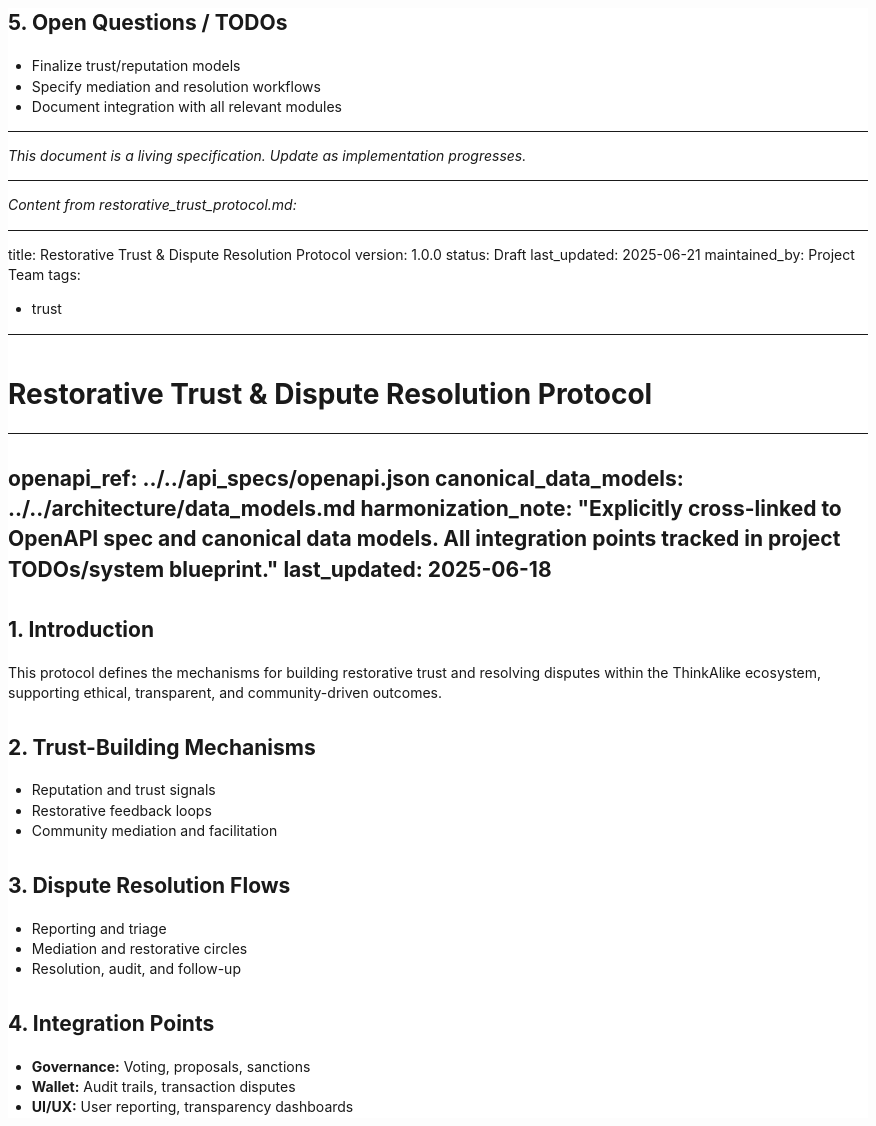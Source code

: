 ## 5. Open Questions / TODOs
- Finalize trust/reputation models
- Specify mediation and resolution workflows
- Document integration with all relevant modules

---
*This document is a living specification. Update as implementation progresses.*


---

*Content from restorative_trust_protocol.md:*


---
title: Restorative Trust & Dispute Resolution Protocol
version: 1.0.0
status: Draft
last_updated: 2025-06-21
maintained_by: Project Team
tags:
- trust
---


# Restorative Trust & Dispute Resolution Protocol

---
openapi_ref: ../../api_specs/openapi.json
canonical_data_models: ../../architecture/data_models.md
harmonization_note: "Explicitly cross-linked to OpenAPI spec and canonical data models. All integration points tracked in project TODOs/system blueprint."
last_updated: 2025-06-18
---

## 1. Introduction
This protocol defines the mechanisms for building restorative trust and resolving disputes within the ThinkAlike ecosystem, supporting ethical, transparent, and community-driven outcomes.

## 2. Trust-Building Mechanisms
- Reputation and trust signals
- Restorative feedback loops
- Community mediation and facilitation

## 3. Dispute Resolution Flows
- Reporting and triage
- Mediation and restorative circles
- Resolution, audit, and follow-up

## 4. Integration Points
- **Governance:** Voting, proposals, sanctions
- **Wallet:** Audit trails, transaction disputes
- **UI/UX:** User reporting, transparency dashboards
